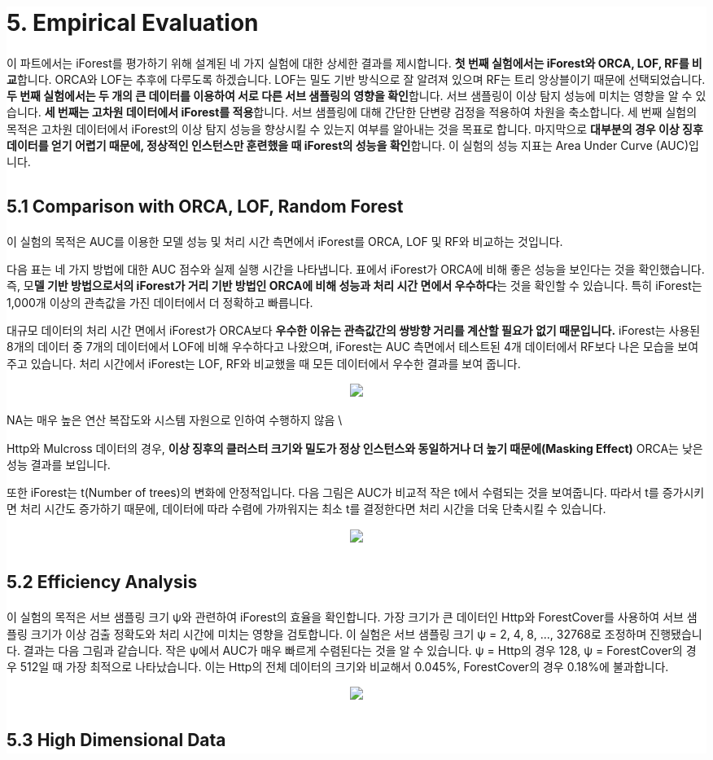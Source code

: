 # 5. Empirical Evaluation

이 파트에서는 iForest를 평가하기 위해 설계된 네 가지 실험에 대한 상세한 결과를 제시합니다. **첫 번째 실험에서는 iForest와 ORCA, LOF, RF를 비교**합니다. ORCA와 LOF는 추후에 다루도록 하겠습니다. LOF는 밀도 기반 방식으로 잘 알려져 있으며 RF는 트리 앙상블이기 때문에 선택되었습니다. **두 번째 실험에서는 두 개의 큰 데이터를 이용하여 서로 다른 서브 샘플링의 영향을 확인**합니다. 서브 샘플링이 이상 탐지 성능에 미치는 영향을 알 수 있습니다. **세 번째는 고차원 데이터에서 iForest를 적용**합니다. 서브 샘플링에 대해 간단한 단변량 검정을 적용하여 차원을 축소합니다. 세 번째 실험의 목적은  고차원 데이터에서 iForest의 이상 탐지 성능을 향상시킬 수 있는지 여부를 알아내는 것을 목표로 합니다. 마지막으로 **대부분의 경우 이상 징후 데이터를 얻기 어렵기 때문에, 정상적인 인스턴스만 훈련했을 때 iForest의 성능을 확인**합니다. 이 실험의 성능 지표는 Area Under Curve (AUC)입니다.

## 5.1 Comparison with ORCA, LOF, Random Forest

이 실험의 목적은 AUC를 이용한 모델 성능 및 처리 시간 측면에서 iForest를 ORCA, LOF 및 RF와 비교하는 것입니다. 

다음 표는 네 가지 방법에 대한 AUC 점수와 실제 실행 시간을 나타냅니다. 표에서 iForest가 ORCA에 비해 좋은 성능을 보인다는 것을 확인했습니다. 즉, 모**델 기반 방법으로서의 iForest가 거리 기반 방법인 ORCA에 비해 성능과 처리 시간 면에서 우수하다**는 것을 확인할 수 있습니다. 특히 iForest는 1,000개 이상의 관측값을 가진 데이터에서 더 정확하고 빠릅니다.

대규모 데이터의 처리 시간 면에서 iForest가 ORCA보다 **우수한 이유는 관측값간의 쌍방향 거리를 계산할 필요가 없기 때문입니다.** iForest는 사용된 8개의 데이터 중 7개의 데이터에서 LOF에 비해 우수하다고 나왔으며, iForest는 AUC 측면에서 테스트된 4개 데이터에서 RF보다 나은 모습을 보여주고 있습니다. 처리 시간에서 iForest는 LOF, RF와 비교했을 때 모든 데이터에서 우수한 결과를 보여 줍니다.

<p align='center'>
    <img width='600' src='https://user-images.githubusercontent.com/37654013/89287063-37e9f100-d68e-11ea-9acf-0b3d3f6b79ea.png'><br>
</p>


NA는 매우 높은 연산 복잡도와 시스템 자원으로 인하여 수행하지 않음 \

Http와  Mulcross 데이터의 경우, **이상 징후의 클러스터 크기와 밀도가 정상 인스턴스와 동일하거나 더 높기 때문에(Masking Effect)**  ORCA는 낮은 성능 결과를 보입니다. 

또한 iForest는 t(Number of trees)의 변화에 안정적입니다. 다음 그림은 AUC가 비교적 작은 t에서 수렴되는 것을 보여줍니다. 따라서 t를 증가시키면 처리 시간도 증가하기 때문에, 데이터에 따라 수렴에 가까워지는 최소 t를 결정한다면 처리 시간을 더욱 단축시킬 수 있습니다.

<p align='center'>
    <img width='500' src='https://user-images.githubusercontent.com/37654013/89287081-3fa99580-d68e-11ea-9fa8-69b94d964b57.png'><br>
</p>


## 5.2 Efficiency Analysis

이 실험의 목적은 서브 샘플링 크기 ψ와 관련하여 iForest의 효율을 확인합니다. 가장 크기가 큰 데이터인 Http와 ForestCover를 사용하여 서브 샘플링 크기가 이상 검출 정확도와 처리 시간에 미치는 영향을 검토합니다. 이 실험은 서브 샘플링 크기 ψ = 2, 4, 8, ..., 32768로 조정하며 진행됐습니다. 결과는 다음 그림과 같습니다. 작은 ψ에서 AUC가 매우 빠르게 수렴된다는 것을 알 수 있습니다. ψ = Http의 경우 128, ψ = ForestCover의 경우 512일 때 가장 최적으로 나타났습니다. 이는 Http의 전체 데이터의 크기와 비교해서 0.045%, ForestCover의 경우 0.18%에 불과합니다.  

<p align='center'>
    <img width='500' src='https://user-images.githubusercontent.com/37654013/89287096-46d0a380-d68e-11ea-8865-c3f609e14849.png'><br>
</p>


## 5.3 High Dimensional Data
